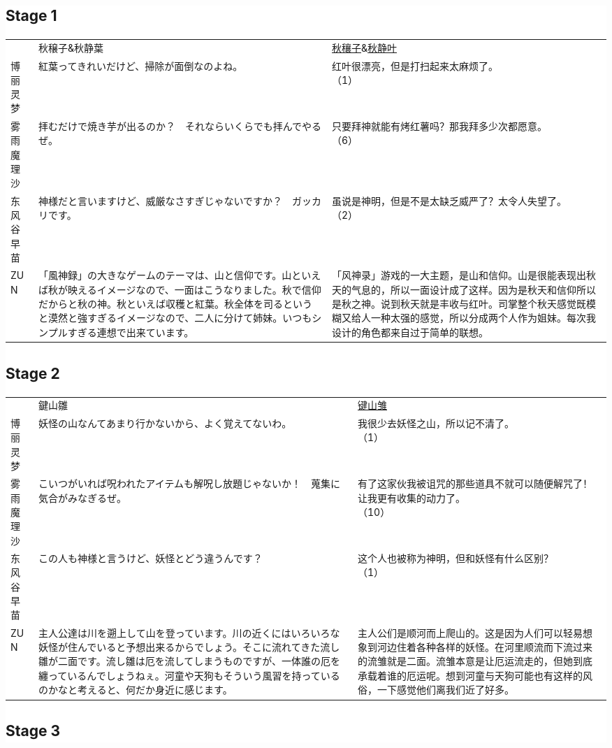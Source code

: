 

## Stage 1

<table><tbody><tr class="tt-header" id="Stage_1-1" data-pos="&#91;&quot;Stage 1&quot;,1&#93;"><td id="" class="tt-h" lang="zh"><div class="poem"></div></td><td class="tt-ja" lang="ja"><div class="poem">秋穣子&amp;秋静葉</div></td><td class="tt-zh" lang="zh"><div class="poem"><a href="./秋穰子.md" title="秋穰子">秋穰子</a>&amp;<a href="./秋静叶.md" title="秋静叶">秋静叶</a></div></td></tr><tr class="tt-content" id="Stage_1-2" data-pos="&#91;&quot;Stage 1&quot;,2&#93;"><td id="博丽灵梦" class="tt-char" lang="zh"><div class="poem">博丽灵梦</div></td><td class="tt-ja" lang="ja"><div class="poem">紅葉ってきれいだけど、掃除が面倒なのよね。</div></td><td class="tt-zh" lang="zh"><div class="poem">红叶很漂亮，但是打扫起来太麻烦了。<br>（1）</div></td></tr><tr class="tt-content" id="Stage_1-3" data-pos="&#91;&quot;Stage 1&quot;,3&#93;"><td id="雾雨魔理沙" class="tt-char" lang="zh"><div class="poem">雾雨魔理沙</div></td><td class="tt-ja" lang="ja"><div class="poem">拝むだけで焼き芋が出るのか？　それならいくらでも拝んでやるぜ。</div></td><td class="tt-zh" lang="zh"><div class="poem">只要拜神就能有烤红薯吗？那我拜多少次都愿意。<br>（6）</div></td></tr><tr class="tt-content" id="Stage_1-4" data-pos="&#91;&quot;Stage 1&quot;,4&#93;"><td id="东风谷早苗" class="tt-char" lang="zh"><div class="poem">东风谷早苗</div></td><td class="tt-ja" lang="ja"><div class="poem">神様だと言いますけど、威厳なさすぎじゃないですか？　ガッカリです。</div></td><td class="tt-zh" lang="zh"><div class="poem">虽说是神明，但是不是太缺乏威严了？太令人失望了。<br>（2）</div></td></tr><tr class="tt-content" id="Stage_1-5" data-pos="&#91;&quot;Stage 1&quot;,5&#93;"><td id="ZUN" class="tt-char" lang="zh"><div class="poem">ZUN</div></td><td class="tt-ja" lang="ja"><div class="poem">「風神録」の大きなゲームのテーマは、山と信仰です。山といえば秋が映えるイメージなので、一面はこうなりました。秋で信仰だからと秋の神。秋といえば収穫と紅葉。秋全体を司るというと漠然と強すぎるイメージなので、二人に分けて姉妹。いつもシンプルすぎる連想で出来ています。</div></td><td class="tt-zh" lang="zh"><div class="poem">「风神录」游戏的一大主题，是山和信仰。山是很能表现出秋天的气息的，所以一面设计成了这样。因为是秋天和信仰所以是秋之神。说到秋天就是丰收与红叶。司掌整个秋天感觉既模糊又给人一种太强的感觉，所以分成两个人作为姐妹。每次我设计的角色都来自过于简单的联想。<br></div></td></tr></tbody></table>



## Stage 2

<table><tbody><tr class="tt-header" id="Stage_2-1" data-pos="&#91;&quot;Stage 2&quot;,1&#93;"><td id="" class="tt-h" lang="zh"><div class="poem"></div></td><td class="tt-ja" lang="ja"><div class="poem">鍵山雛</div></td><td class="tt-zh" lang="zh"><div class="poem"><a href="./键山雏.md" title="键山雏">键山雏</a></div></td></tr><tr class="tt-content" id="Stage_2-2" data-pos="&#91;&quot;Stage 2&quot;,2&#93;"><td id="博丽灵梦" class="tt-char" lang="zh"><div class="poem">博丽灵梦</div></td><td class="tt-ja" lang="ja"><div class="poem">妖怪の山なんてあまり行かないから、よく覚えてないわ。</div></td><td class="tt-zh" lang="zh"><div class="poem">我很少去妖怪之山，所以记不清了。<br>（1）</div></td></tr><tr class="tt-content" id="Stage_2-3" data-pos="&#91;&quot;Stage 2&quot;,3&#93;"><td id="雾雨魔理沙" class="tt-char" lang="zh"><div class="poem">雾雨魔理沙</div></td><td class="tt-ja" lang="ja"><div class="poem">こいつがいれば呪われたアイテムも解呪し放題じゃないか！　蒐集に気合がみなぎるぜ。</div></td><td class="tt-zh" lang="zh"><div class="poem">有了这家伙我被诅咒的那些道具不就可以随便解咒了！让我更有收集的动力了。<br>（10）</div></td></tr><tr class="tt-content" id="Stage_2-4" data-pos="&#91;&quot;Stage 2&quot;,4&#93;"><td id="东风谷早苗" class="tt-char" lang="zh"><div class="poem">东风谷早苗</div></td><td class="tt-ja" lang="ja"><div class="poem">この人も神様と言うけど、妖怪とどう違うんです？</div></td><td class="tt-zh" lang="zh"><div class="poem">这个人也被称为神明，但和妖怪有什么区别？<br>（1）</div></td></tr><tr class="tt-content" id="Stage_2-5" data-pos="&#91;&quot;Stage 2&quot;,5&#93;"><td id="ZUN" class="tt-char" lang="zh"><div class="poem">ZUN</div></td><td class="tt-ja" lang="ja"><div class="poem">主人公達は川を遡上して山を登っています。川の近くにはいろいろな妖怪が住んでいると予想出来るからでしょう。そこに流れてきた流し雛が二面です。流し雛は厄を流してしまうものですが、一体誰の厄を纏っているんでしょうねぇ。河童や天狗もそういう風習を持っているのかなと考えると、何だか身近に感じます。</div></td><td class="tt-zh" lang="zh"><div class="poem">主人公们是顺河而上爬山的。这是因为人们可以轻易想象到河边住着各种各样的妖怪。在河里顺流而下流过来的流雏就是二面。流雏本意是让厄运流走的，但她到底承载着谁的厄运呢。想到河童与天狗可能也有这样的风俗，一下感觉他们离我们近了好多。<br></div></td></tr></tbody></table>



## Stage 3
